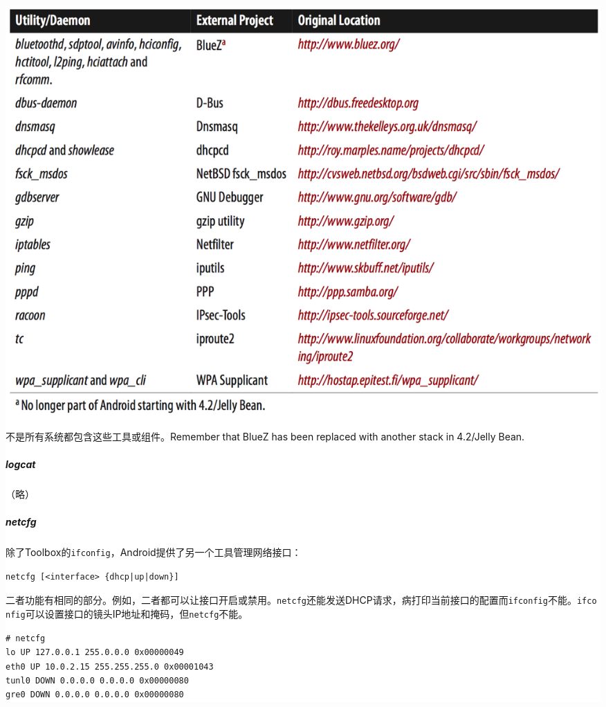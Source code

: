 ![](img/t6-15.png)

不是所有系统都包含这些工具或组件。Remember that BlueZ has been replaced with another stack in 4.2/Jelly Bean.

##### logcat

（略）

##### netcfg

除了Toolbox的`ifconfig`，Android提供了另一个工具管理网络接口：

    netcfg [<interface> {dhcp|up|down}]

二者功能有相同的部分。例如，二者都可以让接口开启或禁用。`netcfg`还能发送DHCP请求，病打印当前接口的配置而`ifconfig`不能。`ifconfig`可以设置接口的镜头IP地址和掩码，但`netcfg`不能。

	# netcfg
	lo UP 127.0.0.1 255.0.0.0 0x00000049
    eth0 UP 10.0.2.15 255.255.255.0 0x00001043
    tunl0 DOWN 0.0.0.0 0.0.0.0 0x00000080
    gre0 DOWN 0.0.0.0 0.0.0.0 0x00000080
